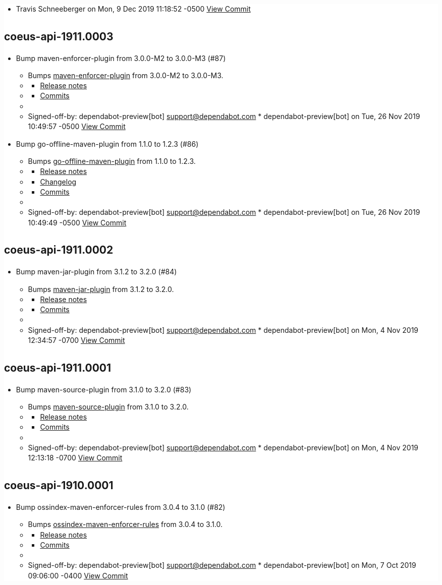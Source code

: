   * Travis Schneeberger on Mon, 9 Dec 2019 11:18:52 -0500 [View Commit](../../commit/d0157ce54d85d314e44bcbd52e69a94775344376)

## coeus-api-1911.0003
* Bump maven-enforcer-plugin from 3.0.0-M2 to 3.0.0-M3 (#87)

  * Bumps [maven-enforcer-plugin](https://github.com/apache/maven-enforcer) from 3.0.0-M2 to 3.0.0-M3.
  * - [Release notes](https://github.com/apache/maven-enforcer/releases)
  * - [Commits](https://github.com/apache/maven-enforcer/compare/enforcer-3.0.0-M2...enforcer-3.0.0-M3)
  * 
  * Signed-off-by: dependabot-preview[bot] <support@dependabot.com>  * dependabot-preview[bot] on Tue, 26 Nov 2019 10:49:57 -0500 [View Commit](../../commit/18521c9d8a1b1bbf2f845bd2732b885f3733c3c1)
* Bump go-offline-maven-plugin from 1.1.0 to 1.2.3 (#86)

  * Bumps [go-offline-maven-plugin](https://github.com/qaware/go-offline-maven-plugin) from 1.1.0 to 1.2.3.
  * - [Release notes](https://github.com/qaware/go-offline-maven-plugin/releases)
  * - [Changelog](https://github.com/qaware/go-offline-maven-plugin/blob/master/Changelog.md)
  * - [Commits](https://github.com/qaware/go-offline-maven-plugin/compare/1.1.0...1.2.3)
  * 
  * Signed-off-by: dependabot-preview[bot] <support@dependabot.com>  * dependabot-preview[bot] on Tue, 26 Nov 2019 10:49:49 -0500 [View Commit](../../commit/efa19e120415b2507633251f7dad480cf991a919)

## coeus-api-1911.0002
* Bump maven-jar-plugin from 3.1.2 to 3.2.0 (#84)

  * Bumps [maven-jar-plugin](https://github.com/apache/maven-jar-plugin) from 3.1.2 to 3.2.0.
  * - [Release notes](https://github.com/apache/maven-jar-plugin/releases)
  * - [Commits](https://github.com/apache/maven-jar-plugin/compare/maven-jar-plugin-3.1.2...maven-jar-plugin-3.2.0)
  * 
  * Signed-off-by: dependabot-preview[bot] <support@dependabot.com>  * dependabot-preview[bot] on Mon, 4 Nov 2019 12:34:57 -0700 [View Commit](../../commit/4327067a939d10b202a3b5f57021c8f7920e441e)

## coeus-api-1911.0001
* Bump maven-source-plugin from 3.1.0 to 3.2.0 (#83)

  * Bumps [maven-source-plugin](https://github.com/apache/maven-source-plugin) from 3.1.0 to 3.2.0.
  * - [Release notes](https://github.com/apache/maven-source-plugin/releases)
  * - [Commits](https://github.com/apache/maven-source-plugin/compare/maven-source-plugin-3.1.0...maven-source-plugin-3.2.0)
  * 
  * Signed-off-by: dependabot-preview[bot] <support@dependabot.com>  * dependabot-preview[bot] on Mon, 4 Nov 2019 12:13:18 -0700 [View Commit](../../commit/b5f4a8956dbf2f4206985d3d4c509dcbff167e1e)

## coeus-api-1910.0001
* Bump ossindex-maven-enforcer-rules from 3.0.4 to 3.1.0 (#82)

  * Bumps [ossindex-maven-enforcer-rules](https://github.com/sonatype/ossindex-maven) from 3.0.4 to 3.1.0.
  * - [Release notes](https://github.com/sonatype/ossindex-maven/releases)
  * - [Commits](https://github.com/sonatype/ossindex-maven/compare/release-3.0.4...release-3.1.0)
  * 
  * Signed-off-by: dependabot-preview[bot] <support@dependabot.com>  * dependabot-preview[bot] on Mon, 7 Oct 2019 09:06:00 -0400 [View Commit](../../commit/b6a651bf09b34f0cdc6fe636b7a1ace52ee90e50)
